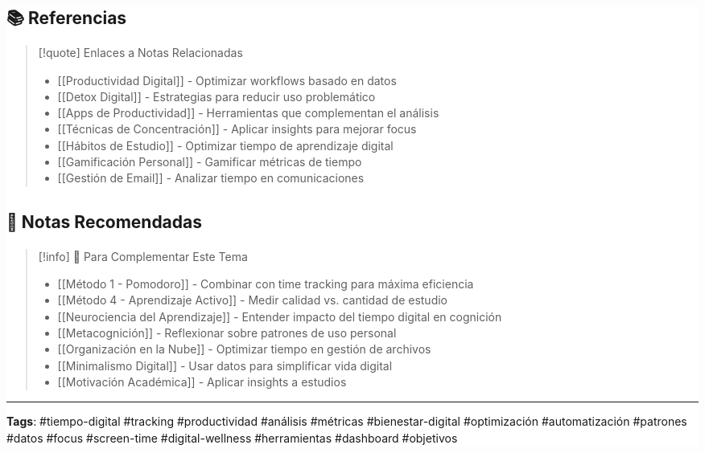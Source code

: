 ## 📚 Referencias

> [!quote] Enlaces a Notas Relacionadas
> 
> - [[Productividad Digital]] - Optimizar workflows basado en datos
> - [[Detox Digital]] - Estrategias para reducir uso problemático
> - [[Apps de Productividad]] - Herramientas que complementan el análisis
> - [[Técnicas de Concentración]] - Aplicar insights para mejorar focus
> - [[Hábitos de Estudio]] - Optimizar tiempo de aprendizaje digital
> - [[Gamificación Personal]] - Gamificar métricas de tiempo
> - [[Gestión de Email]] - Analizar tiempo en comunicaciones

## 📖 Notas Recomendadas

> [!info] 🔗 Para Complementar Este Tema
> 
> - [[Método 1 - Pomodoro]] - Combinar con time tracking para máxima eficiencia
> - [[Método 4 - Aprendizaje Activo]] - Medir calidad vs. cantidad de estudio
> - [[Neurociencia del Aprendizaje]] - Entender impacto del tiempo digital en cognición
> - [[Metacognición]] - Reflexionar sobre patrones de uso personal
> - [[Organización en la Nube]] - Optimizar tiempo en gestión de archivos
> - [[Minimalismo Digital]] - Usar datos para simplificar vida digital
> - [[Motivación Académica]] - Aplicar insights a estudios

---

**Tags**: #tiempo-digital #tracking #productividad #análisis #métricas #bienestar-digital #optimización #automatización #patrones #datos #focus #screen-time #digital-wellness #herramientas #dashboard #objetivos